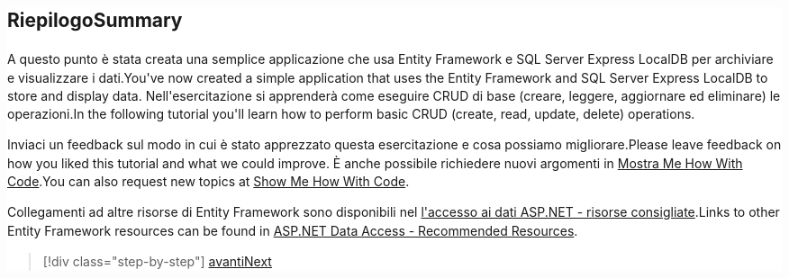 ## <a name="summary"></a><span data-ttu-id="44d6e-338">Riepilogo</span><span class="sxs-lookup"><span data-stu-id="44d6e-338">Summary</span></span>

<span data-ttu-id="44d6e-339">A questo punto è stata creata una semplice applicazione che usa Entity Framework e SQL Server Express LocalDB per archiviare e visualizzare i dati.</span><span class="sxs-lookup"><span data-stu-id="44d6e-339">You've now created a simple application that uses the Entity Framework and SQL Server Express LocalDB to store and display data.</span></span> <span data-ttu-id="44d6e-340">Nell'esercitazione si apprenderà come eseguire CRUD di base (creare, leggere, aggiornare ed eliminare) le operazioni.</span><span class="sxs-lookup"><span data-stu-id="44d6e-340">In the following tutorial you'll learn how to perform basic CRUD (create, read, update, delete) operations.</span></span>

<span data-ttu-id="44d6e-341">Inviaci un feedback sul modo in cui è stato apprezzato questa esercitazione e cosa possiamo migliorare.</span><span class="sxs-lookup"><span data-stu-id="44d6e-341">Please leave feedback on how you liked this tutorial and what we could improve.</span></span> <span data-ttu-id="44d6e-342">È anche possibile richiedere nuovi argomenti in [Mostra Me How With Code](http://aspnet.uservoice.com/forums/228522-show-me-how-with-code).</span><span class="sxs-lookup"><span data-stu-id="44d6e-342">You can also request new topics at [Show Me How With Code](http://aspnet.uservoice.com/forums/228522-show-me-how-with-code).</span></span>

<span data-ttu-id="44d6e-343">Collegamenti ad altre risorse di Entity Framework sono disponibili nel [l'accesso ai dati ASP.NET - risorse consigliate](../../../../whitepapers/aspnet-data-access-content-map.md).</span><span class="sxs-lookup"><span data-stu-id="44d6e-343">Links to other Entity Framework resources can be found in [ASP.NET Data Access - Recommended Resources](../../../../whitepapers/aspnet-data-access-content-map.md).</span></span>

> [!div class="step-by-step"]
> [<span data-ttu-id="44d6e-344">avanti</span><span class="sxs-lookup"><span data-stu-id="44d6e-344">Next</span></span>](implementing-basic-crud-functionality-with-the-entity-framework-in-asp-net-mvc-application.md)
